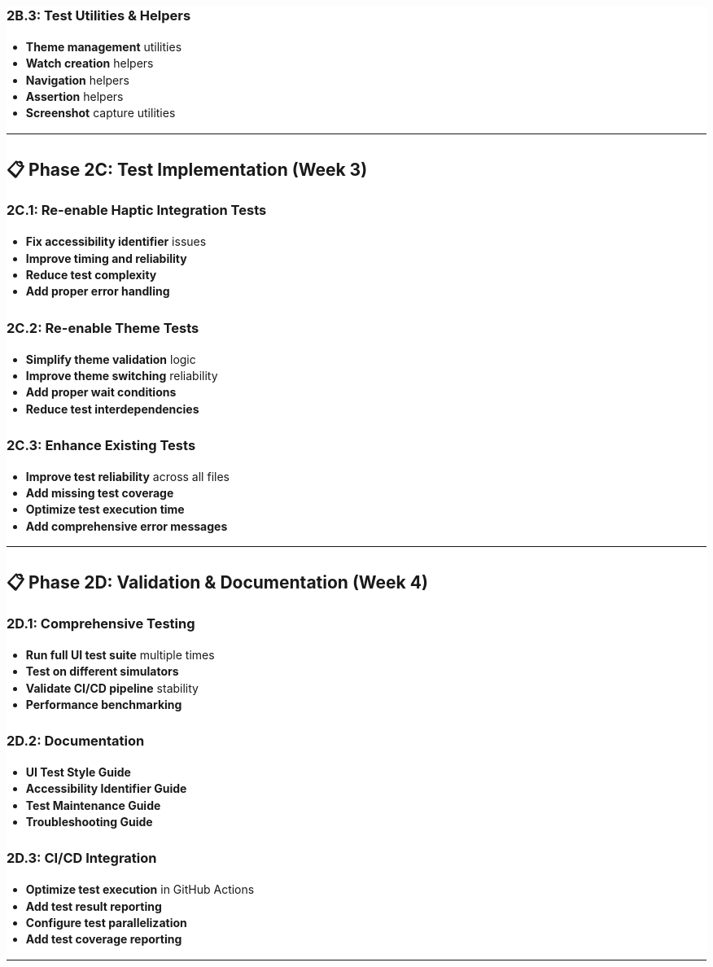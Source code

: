 ### **2B.3: Test Utilities & Helpers**
- **Theme management** utilities
- **Watch creation** helpers
- **Navigation** helpers
- **Assertion** helpers
- **Screenshot** capture utilities

---

## **📋 Phase 2C: Test Implementation (Week 3)**

### **2C.1: Re-enable Haptic Integration Tests**
- **Fix accessibility identifier** issues
- **Improve timing and reliability**
- **Reduce test complexity**
- **Add proper error handling**

### **2C.2: Re-enable Theme Tests**
- **Simplify theme validation** logic
- **Improve theme switching** reliability
- **Add proper wait conditions**
- **Reduce test interdependencies**

### **2C.3: Enhance Existing Tests**
- **Improve test reliability** across all files
- **Add missing test coverage**
- **Optimize test execution time**
- **Add comprehensive error messages**

---

## **📋 Phase 2D: Validation & Documentation (Week 4)**

### **2D.1: Comprehensive Testing**
- **Run full UI test suite** multiple times
- **Test on different simulators**
- **Validate CI/CD pipeline** stability
- **Performance benchmarking**

### **2D.2: Documentation**
- **UI Test Style Guide**
- **Accessibility Identifier Guide**
- **Test Maintenance Guide**
- **Troubleshooting Guide**

### **2D.3: CI/CD Integration**
- **Optimize test execution** in GitHub Actions
- **Add test result reporting**
- **Configure test parallelization**
- **Add test coverage reporting**

---
